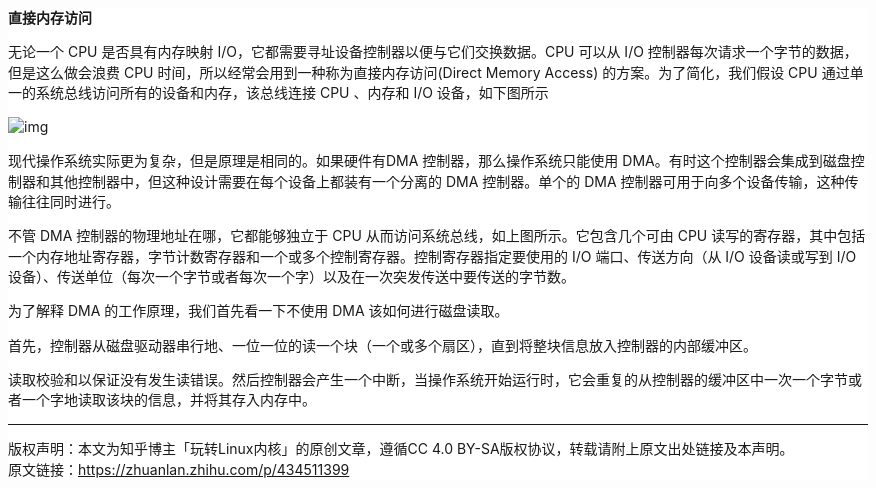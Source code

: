 **直接内存访问**

无论一个 CPU 是否具有内存映射 I/O，它都需要寻址设备控制器以便与它们交换数据。CPU 可以从 I/O 控制器每次请求一个字节的数据，但是这么做会浪费 CPU 时间，所以经常会用到一种称为直接内存访问(Direct Memory Access) 的方案。为了简化，我们假设 CPU 通过单一的系统总线访问所有的设备和内存，该总线连接 CPU 、内存和 I/O 设备，如下图所示

![img](https://pic4.zhimg.com/80/v2-4dd0d9ffd9a6f689646225d22b897197_720w.webp)

现代操作系统实际更为复杂，但是原理是相同的。如果硬件有DMA 控制器，那么操作系统只能使用 DMA。有时这个控制器会集成到磁盘控制器和其他控制器中，但这种设计需要在每个设备上都装有一个分离的 DMA 控制器。单个的 DMA 控制器可用于向多个设备传输，这种传输往往同时进行。

不管 DMA 控制器的物理地址在哪，它都能够独立于 CPU 从而访问系统总线，如上图所示。它包含几个可由 CPU 读写的寄存器，其中包括一个内存地址寄存器，字节计数寄存器和一个或多个控制寄存器。控制寄存器指定要使用的 I/O 端口、传送方向（从 I/O 设备读或写到 I/O 设备）、传送单位（每次一个字节或者每次一个字）以及在一次突发传送中要传送的字节数。

为了解释 DMA 的工作原理，我们首先看一下不使用 DMA 该如何进行磁盘读取。

首先，控制器从磁盘驱动器串行地、一位一位的读一个块（一个或多个扇区），直到将整块信息放入控制器的内部缓冲区。

读取校验和以保证没有发生读错误。然后控制器会产生一个中断，当操作系统开始运行时，它会重复的从控制器的缓冲区中一次一个字节或者一个字地读取该块的信息，并将其存入内存中。

***

版权声明：本文为知乎博主「玩转Linux内核」的原创文章，遵循CC 4.0 BY-SA版权协议，转载请附上原文出处链接及本声明。\
原文链接：https://zhuanlan.zhihu.com/p/434511399
